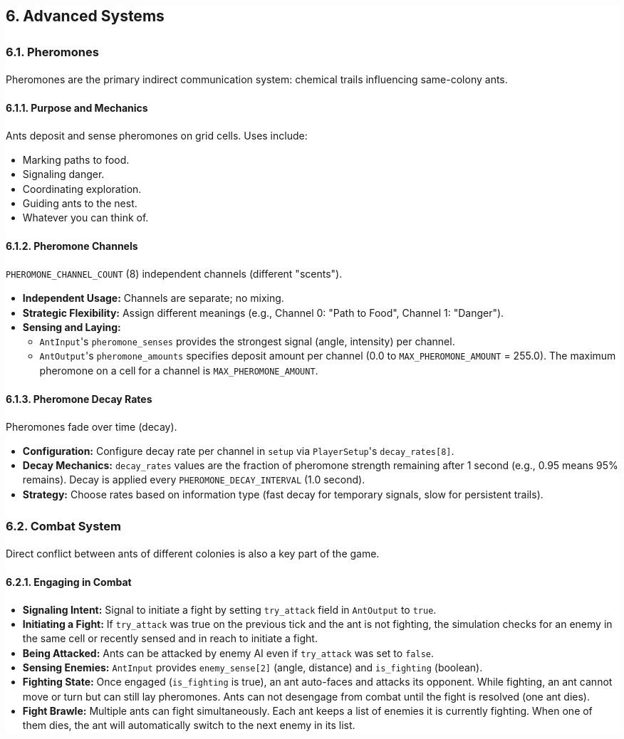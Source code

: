 ## 6. Advanced Systems

### 6.1. Pheromones
Pheromones are the primary indirect communication system: chemical trails influencing same-colony ants.

#### 6.1.1. Purpose and Mechanics
Ants deposit and sense pheromones on grid cells. Uses include:
*   Marking paths to food.
*   Signaling danger.
*   Coordinating exploration.
*   Guiding ants to the nest.
*   Whatever you can think of.

#### 6.1.2. Pheromone Channels
`PHEROMONE_CHANNEL_COUNT` (8) independent channels (different "scents").
*   **Independent Usage:** Channels are separate; no mixing.
*   **Strategic Flexibility:** Assign different meanings (e.g., Channel 0: "Path to Food", Channel 1: "Danger").
*   **Sensing and Laying:**
    *   `AntInput`'s `pheromone_senses` provides the strongest signal (angle, intensity) per channel.
    *   `AntOutput`'s `pheromone_amounts` specifies deposit amount per channel (0.0 to `MAX_PHEROMONE_AMOUNT` = 255.0). The maximum pheromone on a cell for a channel is `MAX_PHEROMONE_AMOUNT`.

#### 6.1.3. Pheromone Decay Rates
Pheromones fade over time (decay).
*   **Configuration:** Configure decay rate per channel in `setup` via `PlayerSetup`'s `decay_rates[8]`.
*   **Decay Mechanics:** `decay_rates` values are the fraction of pheromone strength remaining after 1 second (e.g., 0.95 means 95% remains). Decay is applied every `PHEROMONE_DECAY_INTERVAL` (1.0 second).
*   **Strategy:** Choose rates based on information type (fast decay for temporary signals, slow for persistent trails).

### 6.2. Combat System
Direct conflict between ants of different colonies is also a key part of the game.

#### 6.2.1. Engaging in Combat
*   **Signaling Intent:** Signal to initiate a fight by setting `try_attack` field in `AntOutput` to `true`.
*   **Initiating a Fight:** If `try_attack` was true on the previous tick and the ant is not fighting, the simulation checks for an enemy in the same cell or recently sensed and in reach to initiate a fight.
*   **Being Attacked:** Ants can be attacked by enemy AI even if `try_attack` was set to `false`.
*   **Sensing Enemies:** `AntInput` provides `enemy_sense[2]` (angle, distance) and `is_fighting` (boolean).
*   **Fighting State:** Once engaged (`is_fighting` is true), an ant auto-faces and attacks its opponent. While fighting, an ant cannot move or turn but can still lay pheromones. Ants can not desengage from combat until the fight is resolved (one ant dies).
*   **Fight Brawle:** Multiple ants can fight simultaneously. Each ant keeps a list of enemies it is currently fighting. When one of them dies, the ant will automatically switch to the next enemy in its list.

